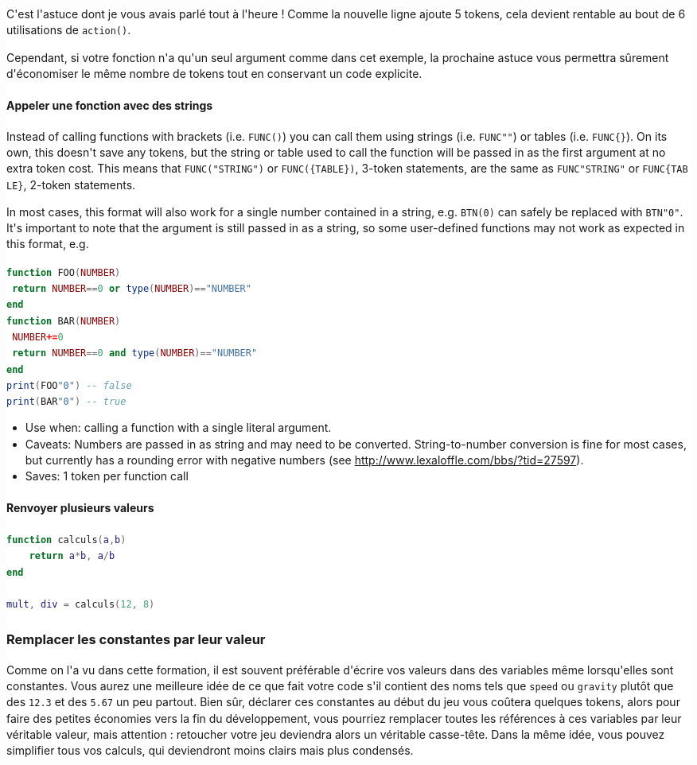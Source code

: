 C'est l'astuce dont je vous avais parlé tout à l'heure ! Comme la nouvelle ligne ajoute 5 tokens, cela devient rentable au bout de 6 utilisations de `action()`.

Cependant, si votre fonction n'a qu'un seul argument comme dans cet exemple, la prochaine astuce vous permettra sûrement d'économiser le même nombre de tokens tout en conservant un code explicite.

#### Appeler une fonction avec des strings

Instead of calling functions with brackets (i.e. `FUNC()`) you can call them using strings (i.e. `FUNC""`) or tables (i.e. `FUNC{}`). On its own, this doesn't save any tokens, but the string or table used to call the function will be passed in as the first argument at no extra token cost. This means that `FUNC("STRING")` or `FUNC({TABLE})`, 3-token statements, are the same as `FUNC"STRING"` or `FUNC{TABLE}`, 2-token statements.

In most cases, this format will also work for a single number contained in a string, e.g. `BTN(0)` can safely be replaced with `BTN"0"`. It's important to note that the argument is still passed in as a string, so some user-defined functions may not work as expected in this format, e.g.
```lua
function FOO(NUMBER)
 return NUMBER==0 or type(NUMBER)=="NUMBER"
end
function BAR(NUMBER)
 NUMBER+=0
 return NUMBER==0 and type(NUMBER)=="NUMBER"
end
print(FOO"0") -- false
print(BAR"0") -- true
```
- Use when: calling a function with a single literal argument.
- Caveats: Numbers are passed in as string and may need to be converted. String-to-number conversion is fine for most cases, but currently has a rounding error with negative numbers (see http://www.lexaloffle.com/bbs/?tid=27597).
- Saves: 1 token per function call

#### Renvoyer plusieurs valeurs

```lua
function calculs(a,b)
    return a*b, a/b
end

mult, div = calculs(12, 8)
```

### Remplacer les constantes par leur valeur

Comme on l'a vu dans cette formation, il est souvent préférable d'écrire vos valeurs dans des variables même lorsqu'elles sont constantes. Vous aurez une meilleure idée de ce que fait votre code s'il contient des noms tels que `speed` ou `gravity` plutôt que des `12.3` et des `5.67` un peu partout. Bien sûr, déclarer ces constantes au début du jeu vous coûtera quelques tokens, alors pour faire des petites économies vers la fin du développement, vous pourriez remplacer toutes les références à ces variables par leur véritable valeur, mais attention : retoucher votre jeu deviendra alors un véritable casse-tête. Dans la même idée, vous pouvez simplifier tous vos calculs, qui deviendront moins clairs mais plus condensés.
